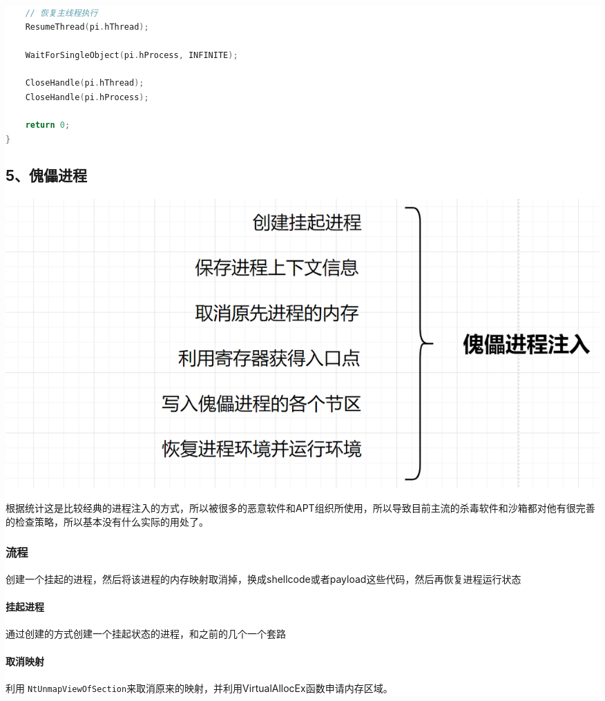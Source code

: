 ```c
    // 恢复主线程执行
    ResumeThread(pi.hThread);

    WaitForSingleObject(pi.hProcess, INFINITE);

    CloseHandle(pi.hThread);
    CloseHandle(pi.hProcess);

    return 0;
}
```



## 5、傀儡进程

![image-20230410210815281](6种常见注入方式/image-20230410210815281.png)

根据统计这是比较经典的进程注入的方式，所以被很多的恶意软件和APT组织所使用，所以导致目前主流的杀毒软件和沙箱都对他有很完善的检查策略，所以基本没有什么实际的用处了。

### 流程

创建一个挂起的进程，然后将该进程的内存映射取消掉，换成shellcode或者payload这些代码，然后再恢复进程运行状态

#### 挂起进程

通过创建的方式创建一个挂起状态的进程，和之前的几个一个套路

#### 取消映射

利用 `NtUnmapViewOfSection`来取消原来的映射，并利用VirtualAllocEx函数申请内存区域。
